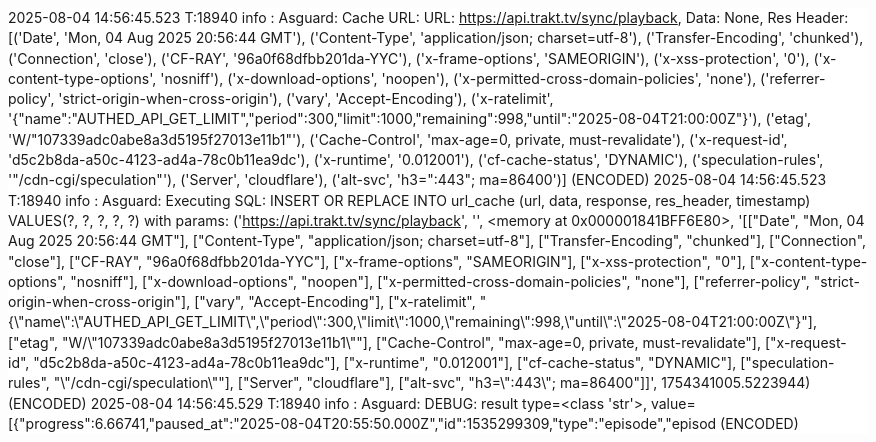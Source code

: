 2025-08-04 14:56:45.523 T:18940    info <general>: Asguard: Cache URL: URL: https://api.trakt.tv/sync/playback, Data: None, Res Header: [('Date', 'Mon, 04 Aug 2025 20:56:44 GMT'), ('Content-Type', 'application/json; charset=utf-8'), ('Transfer-Encoding', 'chunked'), ('Connection', 'close'), ('CF-RAY', '96a0f68dfbb201da-YYC'), ('x-frame-options', 'SAMEORIGIN'), ('x-xss-protection', '0'), ('x-content-type-options', 'nosniff'), ('x-download-options', 'noopen'), ('x-permitted-cross-domain-policies', 'none'), ('referrer-policy', 'strict-origin-when-cross-origin'), ('vary', 'Accept-Encoding'), ('x-ratelimit', '{"name":"AUTHED_API_GET_LIMIT","period":300,"limit":1000,"remaining":998,"until":"2025-08-04T21:00:00Z"}'), ('etag', 'W/"107339adc0abe8a3d5195f27013e11b1"'), ('Cache-Control', 'max-age=0, private, must-revalidate'), ('x-request-id', 'd5c2b8da-a50c-4123-ad4a-78c0b11ea9dc'), ('x-runtime', '0.012001'), ('cf-cache-status', 'DYNAMIC'), ('speculation-rules', '"/cdn-cgi/speculation"'), ('Server', 'cloudflare'), ('alt-svc', 'h3=":443"; ma=86400')] (ENCODED)
2025-08-04 14:56:45.523 T:18940    info <general>: Asguard: Executing SQL: INSERT OR REPLACE INTO url_cache (url, data, response, res_header, timestamp) VALUES(?, ?, ?, ?, ?) with params: ('https://api.trakt.tv/sync/playback', '', <memory at 0x000001841BFF6E80>, '[["Date", "Mon, 04 Aug 2025 20:56:44 GMT"], ["Content-Type", "application/json; charset=utf-8"], ["Transfer-Encoding", "chunked"], ["Connection", "close"], ["CF-RAY", "96a0f68dfbb201da-YYC"], ["x-frame-options", "SAMEORIGIN"], ["x-xss-protection", "0"], ["x-content-type-options", "nosniff"], ["x-download-options", "noopen"], ["x-permitted-cross-domain-policies", "none"], ["referrer-policy", "strict-origin-when-cross-origin"], ["vary", "Accept-Encoding"], ["x-ratelimit", "{\\"name\\":\\"AUTHED_API_GET_LIMIT\\",\\"period\\":300,\\"limit\\":1000,\\"remaining\\":998,\\"until\\":\\"2025-08-04T21:00:00Z\\"}"], ["etag", "W/\\"107339adc0abe8a3d5195f27013e11b1\\""], ["Cache-Control", "max-age=0, private, must-revalidate"], ["x-request-id", "d5c2b8da-a50c-4123-ad4a-78c0b11ea9dc"], ["x-runtime", "0.012001"], ["cf-cache-status", "DYNAMIC"], ["speculation-rules", "\\"/cdn-cgi/speculation\\""], ["Server", "cloudflare"], ["alt-svc", "h3=\\":443\\"; ma=86400"]]', 1754341005.5223944) (ENCODED)
2025-08-04 14:56:45.529 T:18940    info <general>: Asguard: DEBUG: result type=<class 'str'>, value=[{"progress":6.66741,"paused_at":"2025-08-04T20:55:50.000Z","id":1535299309,"type":"episode","episod (ENCODED)